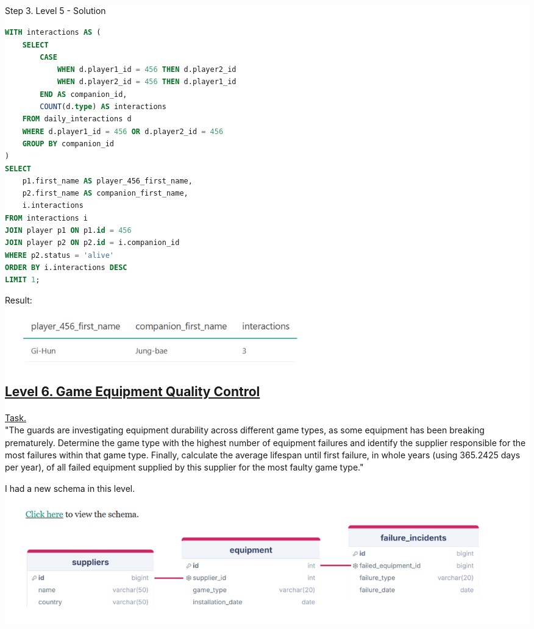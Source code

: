 Step 3. Level 5 - Solution
```sql
WITH interactions AS (
    SELECT 
        CASE 
            WHEN d.player1_id = 456 THEN d.player2_id
            WHEN d.player2_id = 456 THEN d.player1_id
        END AS companion_id,
        COUNT(d.type) AS interactions
    FROM daily_interactions d
    WHERE d.player1_id = 456 OR d.player2_id = 456
    GROUP BY companion_id
)
SELECT 
    p1.first_name AS player_456_first_name,
    p2.first_name AS companion_first_name,
    i.interactions
FROM interactions i
JOIN player p1 ON p1.id = 456
JOIN player p2 ON p2.id = i.companion_id
WHERE p2.status = 'alive'
ORDER BY i.interactions DESC
LIMIT 1;
```
Result:
![](https://github.com/VictoriaStetskevych/projects/blob/main/SQL/03_sql_squid_game%20-%20in%20progress/images/28_level_5.png?raw=true)

## <u> Level 6. Game Equipment Quality Control </u>

<u>Task.</u> <br>
"The guards are investigating equipment durability across different game types, as some equipment has been breaking prematurely. Determine the game type with the highest number of equipment failures and identify the supplier responsible for the most failures within that game type. Finally, calculate the average lifespan until first failure, in whole years (using 365.2425 days per year), of all failed equipment supplied by this supplier for the most faulty game type."

I had a new schema in this level.<br>
![](https://github.com/VictoriaStetskevych/projects/blob/main/SQL/03_sql_squid_game%20-%20in%20progress/images/29_level_6_new_schema.png?raw=true)<br>
